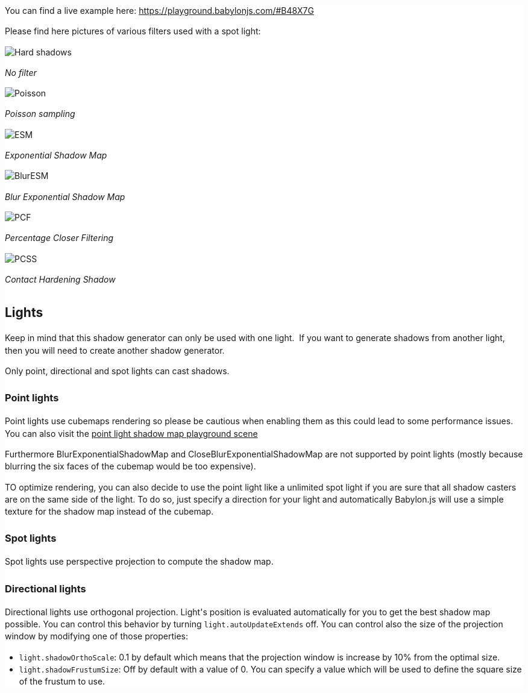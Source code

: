You can find a live example here: 
https://playground.babylonjs.com/#B48X7G

Please find here pictures of various filters used with a spot light:

![Hard shadows](/img/how_to/hardshadows.jpg)

*No filter*

![Poisson](/img/how_to/poisson.jpg)

*Poisson sampling*

![ESM](/img/how_to/esm.jpg)

*Exponential Shadow Map*

![BlurESM](/img/how_to/bluresm.jpg)

*Blur Exponential Shadow Map*

![PCF](/img/how_to/pcfshadows.jpg)

*Percentage Closer Filtering*

![PCSS](/img/how_to/pcssshadows.jpg)

*Contact Hardening Shadow*

## Lights
Keep in mind that this shadow generator can only be used with one light.  If you want to generate shadows from another light, then you will need to create another shadow generator.

Only point, directional and spot lights can cast shadows.

### Point lights
Point lights use cubemaps rendering so please be cautious when enabling them as this could lead to some performance issues.
You can also visit the [point light shadow map playground scene]( https://www.babylonjs-playground.com/#LYCSQ#12)

Furthermore BlurExponentialShadowMap and CloseBlurExponentialShadowMap are not supported by point lights (mostly because blurring the six faces of the cubemap would be too expensive).

TO optimize rendering, you can also decide to use the point light like a unlimited spot light if you are sure that all shadow casters are on the same side of the light. To do so, just specify a direction for your light and automatically Babylon.js will use a simple texture for the shadow map instead of the cubemap.

### Spot lights
Spot lights use perspective projection to compute the shadow map.

### Directional lights
Directional lights use orthogonal projection. Light's position is evaluated automatically for you to get the best shadow map possible. You can control this behavior by turning `light.autoUpdateExtends` off.
You can control also the size of the projection window by modifying one of those properties:
* `light.shadowOrthoScale`: 0.1 by default which means that the projection window is increase by 10% from the optimal size.
* `light.shadowFrustumSize`: Off by default with a value of 0. You can specify a value which will be used to define the square size of the frustum to use.
